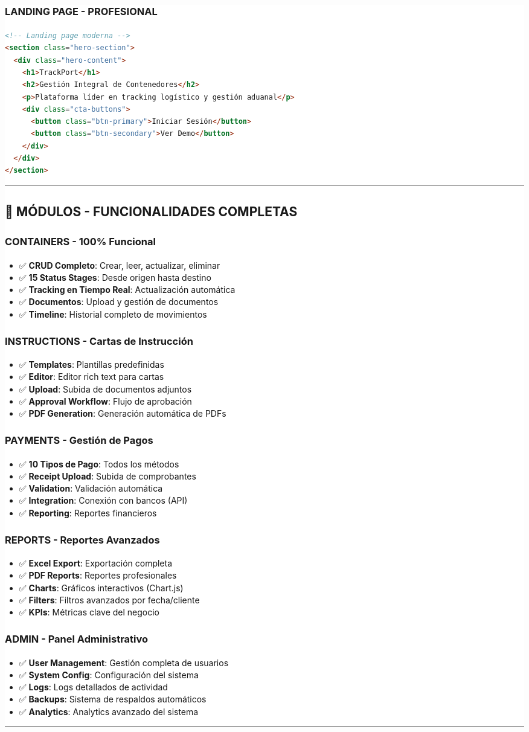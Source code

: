 ### **LANDING PAGE - PROFESIONAL**
```html
<!-- Landing page moderna -->
<section class="hero-section">
  <div class="hero-content">
    <h1>TrackPort</h1>
    <h2>Gestión Integral de Contenedores</h2>
    <p>Plataforma líder en tracking logístico y gestión aduanal</p>
    <div class="cta-buttons">
      <button class="btn-primary">Iniciar Sesión</button>
      <button class="btn-secondary">Ver Demo</button>
    </div>
  </div>
</section>
```

---

## 📱 **MÓDULOS - FUNCIONALIDADES COMPLETAS**

### **CONTAINERS - 100% Funcional**
- ✅ **CRUD Completo**: Crear, leer, actualizar, eliminar
- ✅ **15 Status Stages**: Desde origen hasta destino
- ✅ **Tracking en Tiempo Real**: Actualización automática
- ✅ **Documentos**: Upload y gestión de documentos
- ✅ **Timeline**: Historial completo de movimientos

### **INSTRUCTIONS - Cartas de Instrucción**
- ✅ **Templates**: Plantillas predefinidas
- ✅ **Editor**: Editor rich text para cartas
- ✅ **Upload**: Subida de documentos adjuntos
- ✅ **Approval Workflow**: Flujo de aprobación
- ✅ **PDF Generation**: Generación automática de PDFs

### **PAYMENTS - Gestión de Pagos**
- ✅ **10 Tipos de Pago**: Todos los métodos
- ✅ **Receipt Upload**: Subida de comprobantes
- ✅ **Validation**: Validación automática
- ✅ **Integration**: Conexión con bancos (API)
- ✅ **Reporting**: Reportes financieros

### **REPORTS - Reportes Avanzados**
- ✅ **Excel Export**: Exportación completa
- ✅ **PDF Reports**: Reportes profesionales
- ✅ **Charts**: Gráficos interactivos (Chart.js)
- ✅ **Filters**: Filtros avanzados por fecha/cliente
- ✅ **KPIs**: Métricas clave del negocio

### **ADMIN - Panel Administrativo**
- ✅ **User Management**: Gestión completa de usuarios
- ✅ **System Config**: Configuración del sistema
- ✅ **Logs**: Logs detallados de actividad
- ✅ **Backups**: Sistema de respaldos automáticos
- ✅ **Analytics**: Analytics avanzado del sistema

---